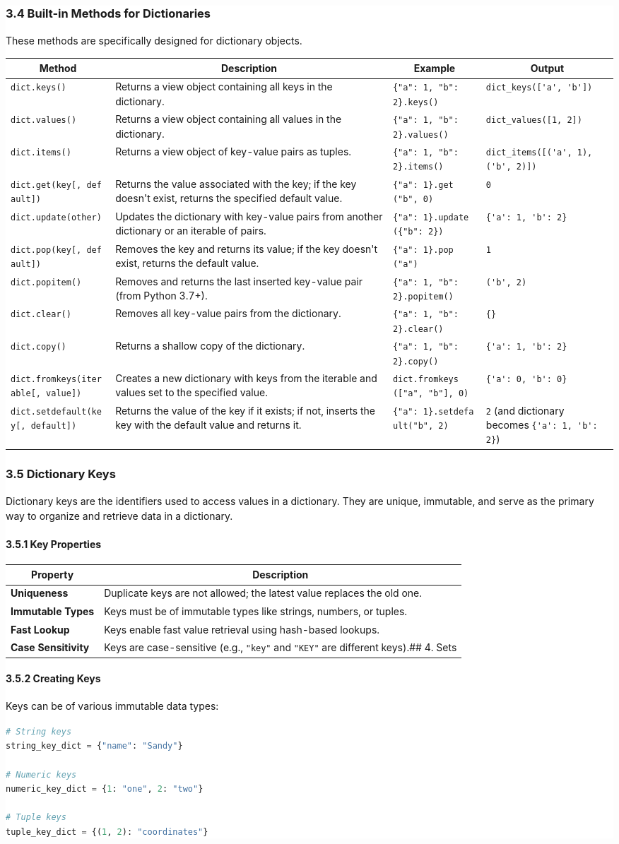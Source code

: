 ### 3.4 Built-in Methods for Dictionaries

These methods are specifically designed for dictionary objects.

| **Method**                         | **Description**                                                                                           | **Example**                    | **Output**                                      |
| ---------------------------------- | --------------------------------------------------------------------------------------------------------- | ------------------------------ | ----------------------------------------------- |
| `dict.keys()`                      | Returns a view object containing all keys in the dictionary.                                              | `{"a": 1, "b": 2}.keys()`      | `dict_keys(['a', 'b'])`                         |
| `dict.values()`                    | Returns a view object containing all values in the dictionary.                                            | `{"a": 1, "b": 2}.values()`    | `dict_values([1, 2])`                           |
| `dict.items()`                     | Returns a view object of key-value pairs as tuples.                                                       | `{"a": 1, "b": 2}.items()`     | `dict_items([('a', 1), ('b', 2)])`              |
| `dict.get(key[, default])`         | Returns the value associated with the key; if the key doesn't exist, returns the specified default value. | `{"a": 1}.get("b", 0)`         | `0`                                             |
| `dict.update(other)`               | Updates the dictionary with key-value pairs from another dictionary or an iterable of pairs.              | `{"a": 1}.update({"b": 2})`    | `{'a': 1, 'b': 2}`                              |
| `dict.pop(key[, default])`         | Removes the key and returns its value; if the key doesn't exist, returns the default value.               | `{"a": 1}.pop("a")`            | `1`                                             |
| `dict.popitem()`                   | Removes and returns the last inserted key-value pair (from Python 3.7+).                                  | `{"a": 1, "b": 2}.popitem()`   | `('b', 2)`                                      |
| `dict.clear()`                     | Removes all key-value pairs from the dictionary.                                                          | `{"a": 1, "b": 2}.clear()`     | `{}`                                            |
| `dict.copy()`                      | Returns a shallow copy of the dictionary.                                                                 | `{"a": 1, "b": 2}.copy()`      | `{'a': 1, 'b': 2}`                              |
| `dict.fromkeys(iterable[, value])` | Creates a new dictionary with keys from the iterable and values set to the specified value.               | `dict.fromkeys(["a", "b"], 0)` | `{'a': 0, 'b': 0}`                              |
| `dict.setdefault(key[, default])`  | Returns the value of the key if it exists; if not, inserts the key with the default value and returns it. | `{"a": 1}.setdefault("b", 2)`  | `2` (and dictionary becomes `{'a': 1, 'b': 2}`) |

### 3.5 Dictionary Keys

Dictionary keys are the identifiers used to access values in a dictionary. They are unique, immutable, and serve as the primary way to organize and retrieve data in a dictionary.

#### 3.5.1 Key Properties

| **Property**         | **Description**                                                                   |
| -------------------- | --------------------------------------------------------------------------------- |
| **Uniqueness**       | Duplicate keys are not allowed; the latest value replaces the old one.            |
| **Immutable Types**  | Keys must be of immutable types like strings, numbers, or tuples.                 |
| **Fast Lookup**      | Keys enable fast value retrieval using hash-based lookups.                        |
| **Case Sensitivity** | Keys are case-sensitive (e.g., `"key"` and `"KEY"` are different keys).## 4. Sets |

#### 3.5.2 Creating Keys

Keys can be of various immutable data types:

```python
# String keys
string_key_dict = {"name": "Sandy"}

# Numeric keys
numeric_key_dict = {1: "one", 2: "two"}

# Tuple keys
tuple_key_dict = {(1, 2): "coordinates"}
```
